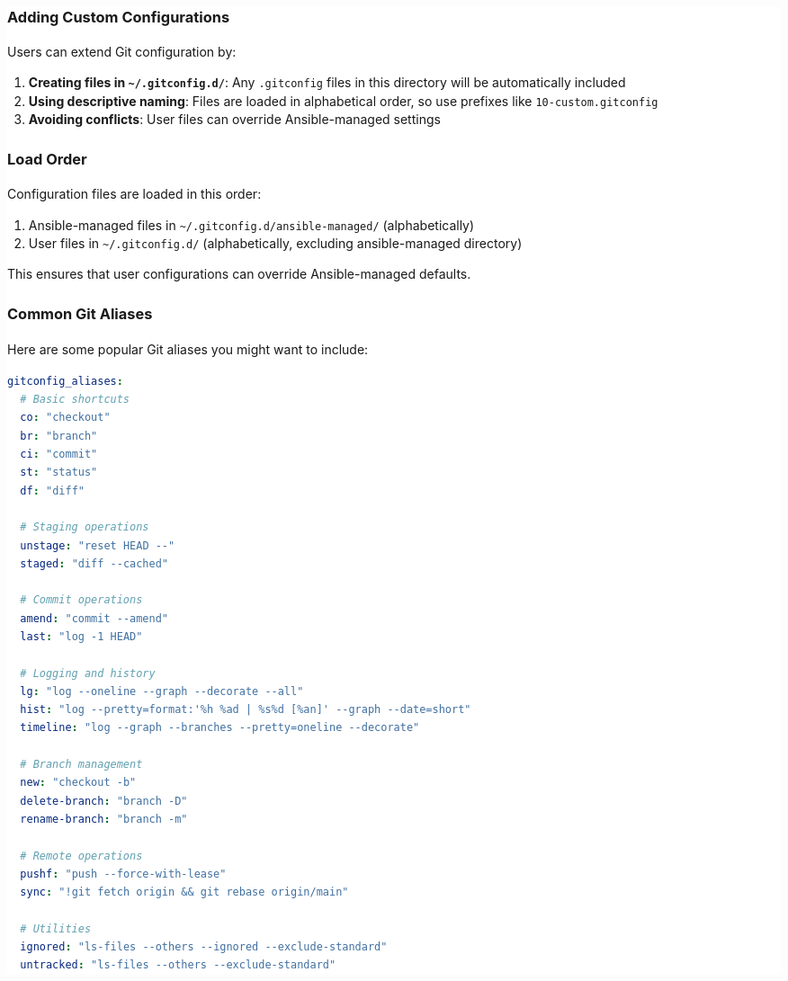 ### Adding Custom Configurations

Users can extend Git configuration by:

1. **Creating files in `~/.gitconfig.d/`**: Any `.gitconfig` files in this directory will be automatically included
2. **Using descriptive naming**: Files are loaded in alphabetical order, so use prefixes like `10-custom.gitconfig`
3. **Avoiding conflicts**: User files can override Ansible-managed settings

### Load Order

Configuration files are loaded in this order:

1. Ansible-managed files in `~/.gitconfig.d/ansible-managed/` (alphabetically)
2. User files in `~/.gitconfig.d/` (alphabetically, excluding ansible-managed directory)

This ensures that user configurations can override Ansible-managed defaults.

### Common Git Aliases

Here are some popular Git aliases you might want to include:

```yaml
gitconfig_aliases:
  # Basic shortcuts
  co: "checkout"
  br: "branch"
  ci: "commit"
  st: "status"
  df: "diff"

  # Staging operations
  unstage: "reset HEAD --"
  staged: "diff --cached"

  # Commit operations
  amend: "commit --amend"
  last: "log -1 HEAD"

  # Logging and history
  lg: "log --oneline --graph --decorate --all"
  hist: "log --pretty=format:'%h %ad | %s%d [%an]' --graph --date=short"
  timeline: "log --graph --branches --pretty=oneline --decorate"

  # Branch management
  new: "checkout -b"
  delete-branch: "branch -D"
  rename-branch: "branch -m"

  # Remote operations
  pushf: "push --force-with-lease"
  sync: "!git fetch origin && git rebase origin/main"

  # Utilities
  ignored: "ls-files --others --ignored --exclude-standard"
  untracked: "ls-files --others --exclude-standard"
```
